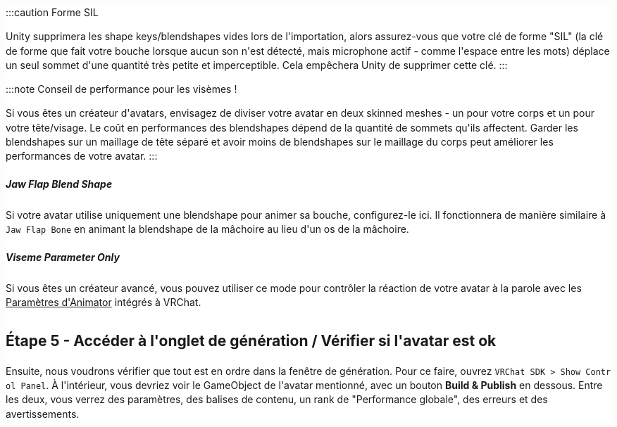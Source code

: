 :::caution Forme SIL

Unity supprimera les shape keys/blendshapes vides lors de l'importation, alors assurez-vous que votre clé de forme "SIL" (la clé de forme que fait votre bouche lorsque aucun son n'est détecté, mais microphone actif - comme l'espace entre les mots) déplace un seul sommet d'une quantité très petite et imperceptible. Cela empêchera Unity de supprimer cette clé.
:::

:::note Conseil de performance pour les visèmes !

Si vous êtes un créateur d'avatars, envisagez de diviser votre avatar en deux skinned meshes - un pour votre corps et un pour votre tête/visage. Le coût en performances des blendshapes dépend de la quantité de sommets qu'ils affectent. Garder les blendshapes sur un maillage de tête séparé et avoir moins de blendshapes sur le maillage du corps peut améliorer les performances de votre avatar.
:::

##### Jaw Flap Blend Shape

Si votre avatar utilise uniquement une blendshape pour animer sa bouche, configurez-le ici. Il fonctionnera de manière similaire à `Jaw Flap Bone` en animant la blendshape de la mâchoire au lieu d'un os de la mâchoire.

##### Viseme Parameter Only

Si vous êtes un créateur avancé, vous pouvez utiliser ce mode pour contrôler la réaction de votre avatar à la parole avec les [Paramètres d'Animator](/avatars/animator-parameters) intégrés à VRChat.

## Étape 5 - Accéder à l'onglet de génération / Vérifier si l'avatar est ok

Ensuite, nous voudrons vérifier que tout est en ordre dans la fenêtre de génération. Pour ce faire, ouvrez `VRChat SDK > Show Control Panel`. À l'intérieur, vous devriez voir le GameObject de l'avatar mentionné, avec un bouton **Build & Publish** en dessous. Entre les deux, vous verrez des paramètres, des balises de contenu, un rank de "Performance globale", des erreurs et des avertissements.
